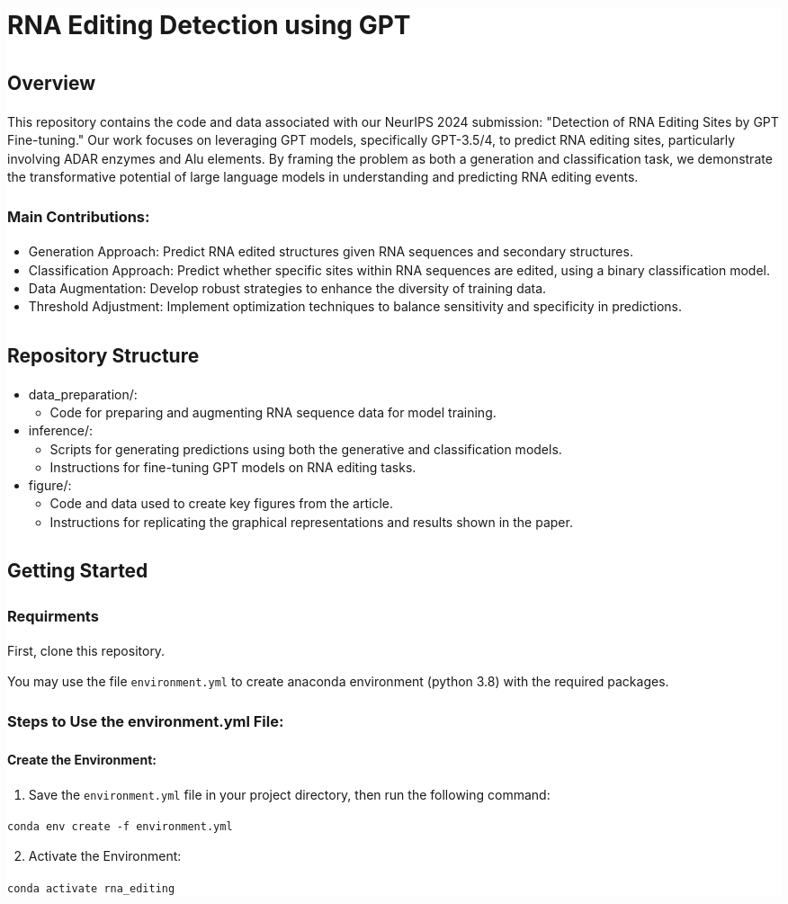 # RNA Editing Detection using GPT

## Overview
This repository contains the code and data associated with our NeurIPS 2024 submission: "Detection of RNA Editing Sites by GPT Fine-tuning." Our work focuses on leveraging GPT models, specifically GPT-3.5/4, to predict RNA editing sites, particularly involving ADAR enzymes and Alu elements. By framing the problem as both a generation and classification task, we demonstrate the transformative potential of large language models in understanding and predicting RNA editing events.

### Main Contributions:

- Generation Approach: Predict RNA edited structures given RNA sequences and secondary structures.
- Classification Approach: Predict whether specific sites within RNA sequences are edited, using a binary classification model.
- Data Augmentation: Develop robust strategies to enhance the diversity of training data.
- Threshold Adjustment: Implement optimization techniques to balance sensitivity and specificity in predictions.


## Repository Structure
- data_preparation/:
   - Code for preparing and augmenting RNA sequence data for model training.
- inference/:
   - Scripts for generating predictions using both the generative and classification models.
   - Instructions for fine-tuning GPT models on RNA editing tasks.
- figure/:
   - Code and data used to create key figures from the article.
   - Instructions for replicating the graphical representations and results shown in the paper.

   
## Getting Started
### Requirments

First, clone this repository. 

You may use the file  `environment.yml` to create anaconda environment (python 3.8) with the required packages.

### Steps to Use the environment.yml File:
#### Create the Environment:
1. Save the `environment.yml` file in your project directory, then run the following command:
   
```
conda env create -f environment.yml
```

2. Activate the Environment:
   
```
conda activate rna_editing
```
